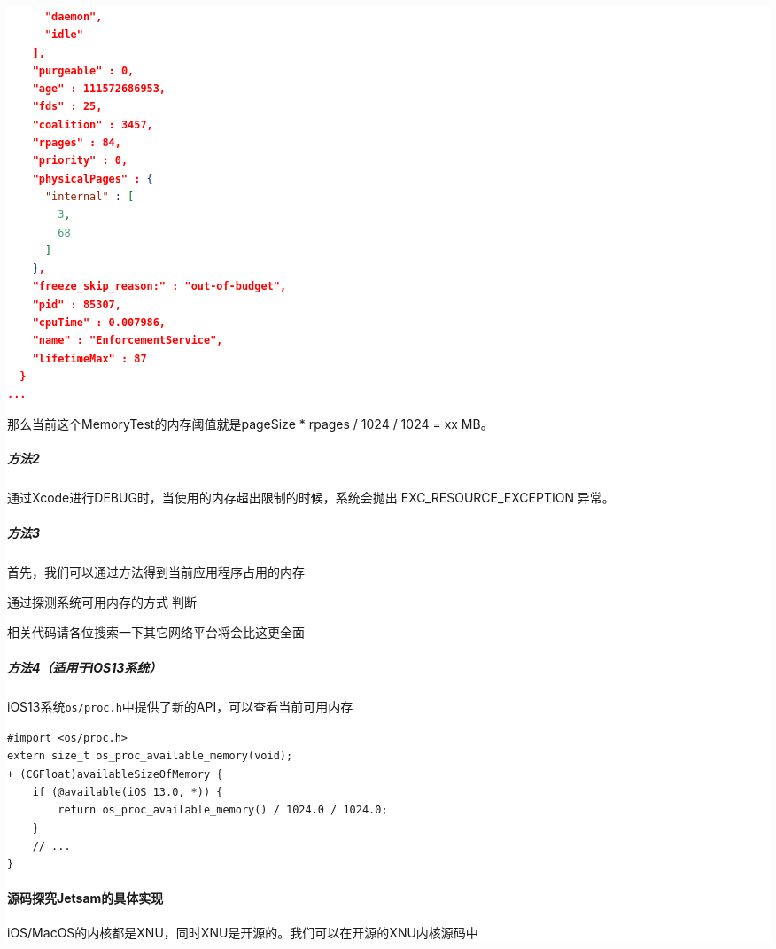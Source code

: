 ``` json
      "daemon",
      "idle"
    ],
    "purgeable" : 0,
    "age" : 111572686953,
    "fds" : 25,
    "coalition" : 3457,
    "rpages" : 84,
    "priority" : 0,
    "physicalPages" : {
      "internal" : [
        3,
        68
      ]
    },
    "freeze_skip_reason:" : "out-of-budget",
    "pid" : 85307,
    "cpuTime" : 0.007986,
    "name" : "EnforcementService",
    "lifetimeMax" : 87
  }
...
```
那么当前这个MemoryTest的内存阈值就是pageSize * rpages / 1024 / 1024 = xx MB。

##### 方法2

通过Xcode进行DEBUG时，当使用的内存超出限制的时候，系统会抛出 EXC_RESOURCE_EXCEPTION 异常。

##### 方法3

首先，我们可以通过方法得到当前应用程序占用的内存

通过探测系统可用内存的方式 判断

相关代码请各位搜索一下其它网络平台将会比这更全面

##### 方法4（适用于iOS13系统）

iOS13系统`os/proc.h`中提供了新的API，可以查看当前可用内存

``` objc
#import <os/proc.h>
extern size_t os_proc_available_memory(void);
+ (CGFloat)availableSizeOfMemory {
    if (@available(iOS 13.0, *)) {
        return os_proc_available_memory() / 1024.0 / 1024.0;
    }
    // ...
}
```

#### 源码探究Jetsam的具体实现

iOS/MacOS的内核都是XNU，同时XNU是开源的。我们可以在开源的XNU内核源码中
